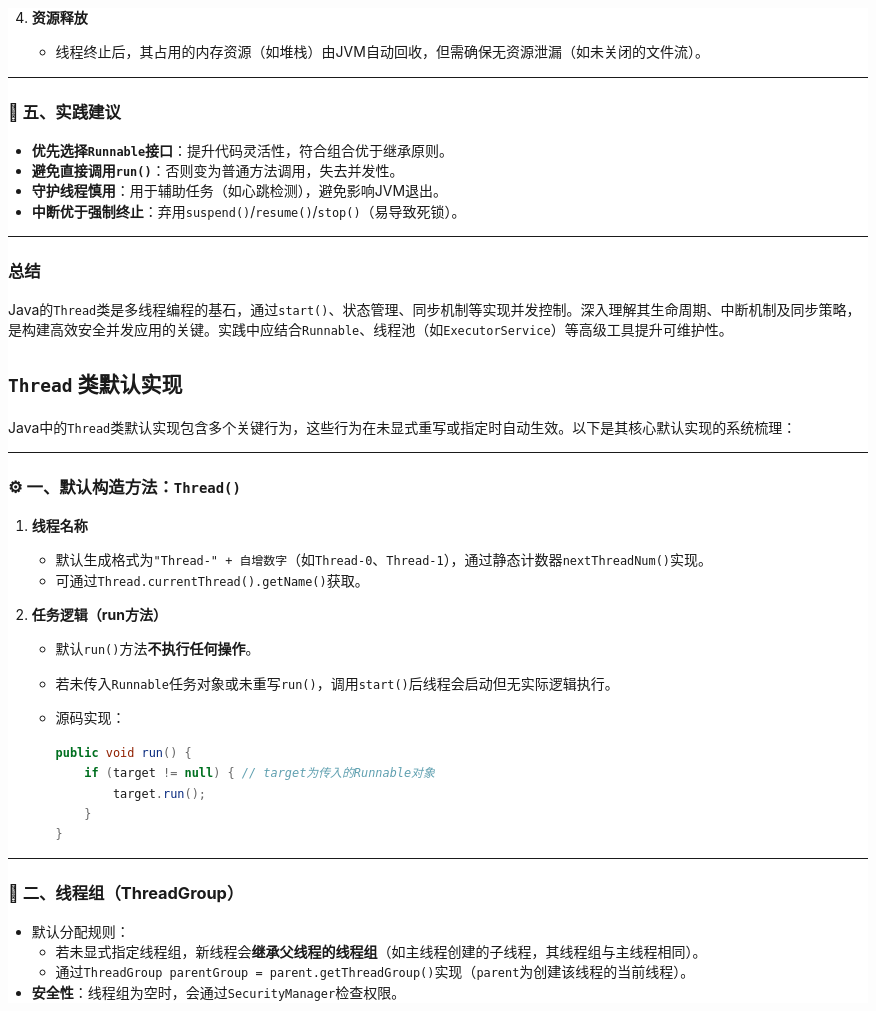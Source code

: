 4. **资源释放**

   - 线程终止后，其占用的内存资源（如堆栈）由JVM自动回收，但需确保无资源泄漏（如未关闭的文件流）。

------

### 💎 五、实践建议

- **优先选择`Runnable`接口**：提升代码灵活性，符合组合优于继承原则。
- **避免直接调用`run()`**：否则变为普通方法调用，失去并发性。
- **守护线程慎用**：用于辅助任务（如心跳检测），避免影响JVM退出。
- **中断优于强制终止**：弃用`suspend()`/`resume()`/`stop()`（易导致死锁）。

------

### 总结

Java的`Thread`类是多线程编程的基石，通过`start()`、状态管理、同步机制等实现并发控制。深入理解其生命周期、中断机制及同步策略，是构建高效安全并发应用的关键。实践中应结合`Runnable`、线程池（如`ExecutorService`）等高级工具提升可维护性。

## `Thread` 类默认实现

Java中的`Thread`类默认实现包含多个关键行为，这些行为在未显式重写或指定时自动生效。以下是其核心默认实现的系统梳理：

------

### ⚙️ **一、默认构造方法：`Thread()`**

1. **线程名称**

   - 默认生成格式为`"Thread-" + 自增数字`（如`Thread-0`、`Thread-1`），通过静态计数器`nextThreadNum()`实现。
   - 可通过`Thread.currentThread().getName()`获取。

2. **任务逻辑（run方法）**

   - 默认`run()`方法**不执行任何操作**。

   - 若未传入`Runnable`任务对象或未重写`run()`，调用`start()`后线程会启动但无实际逻辑执行。

   - 源码实现：

     ```java
     public void run() {
         if (target != null) { // target为传入的Runnable对象
             target.run();
         }
     }
     ```

------

### 🧩 **二、线程组（ThreadGroup）**

- 默认分配规则：
  - 若未显式指定线程组，新线程会**继承父线程的线程组**（如主线程创建的子线程，其线程组与主线程相同）。
  - 通过`ThreadGroup parentGroup = parent.getThreadGroup()`实现（`parent`为创建该线程的当前线程）。
- **安全性**：线程组为空时，会通过`SecurityManager`检查权限。

